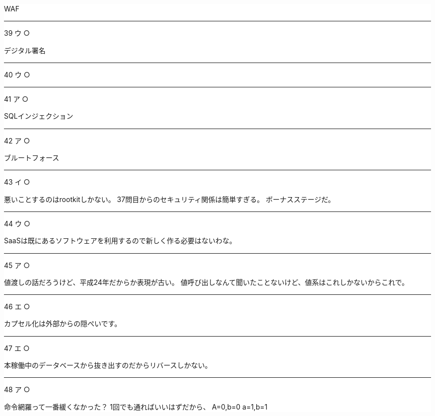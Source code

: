 WAF

---

39 ウ ○

デジタル署名

---

40 ウ ○

---

41 ア ○

SQLインジェクション

---

42 ア ○

ブルートフォース

---

43 イ ○

悪いことするのはrootkitしかない。
37問目からのセキュリティ関係は簡単すぎる。
ボーナスステージだ。

---

44 ウ ○

SaaSは既にあるソフトウェアを利用するので新しく作る必要はないわな。

---

45 ア ○

値渡しの話だろうけど、平成24年だからか表現が古い。
値呼び出しなんて聞いたことないけど、値系はこれしかないからこれで。

---

46 エ ○

カプセル化は外部からの隠ぺいです。

---

47 エ ○

本稼働中のデータベースから抜き出すのだからリバースしかない。

---

48 ア ○

命令網羅って一番緩くなかった？
1回でも通ればいいはずだから、
A=0,b=0
a=1,b=1
